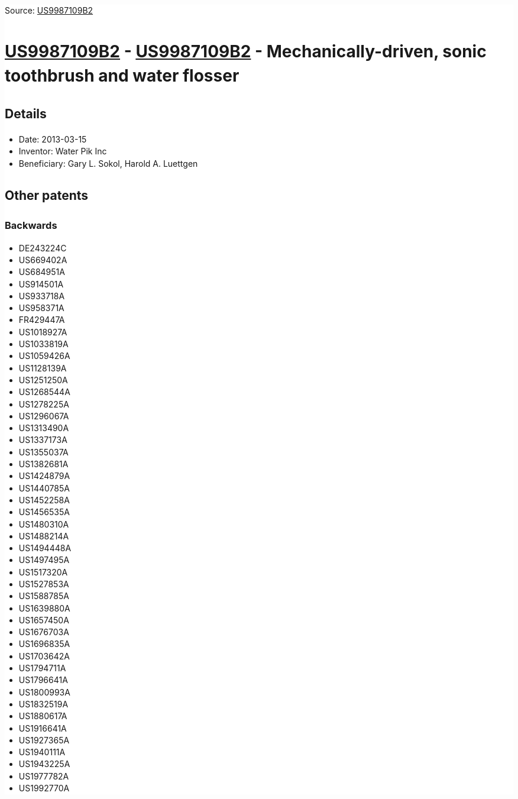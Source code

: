 Source: [US9987109B2](https://patents.google.com/patent/US9987109B2)

# [US9987109B2](US9987109B2.md) - [US9987109B2](US9987109B2.md) - Mechanically-driven, sonic toothbrush and water flosser

## Details

* Date: 2013-03-15
* Inventor: Water Pik Inc
* Beneficiary: Gary L. Sokol, Harold A. Luettgen

## Other patents

### Backwards
 * DE243224C
 * US669402A
 * US684951A
 * US914501A
 * US933718A
 * US958371A
 * FR429447A
 * US1018927A
 * US1033819A
 * US1059426A
 * US1128139A
 * US1251250A
 * US1268544A
 * US1278225A
 * US1296067A
 * US1313490A
 * US1337173A
 * US1355037A
 * US1382681A
 * US1424879A
 * US1440785A
 * US1452258A
 * US1456535A
 * US1480310A
 * US1488214A
 * US1494448A
 * US1497495A
 * US1517320A
 * US1527853A
 * US1588785A
 * US1639880A
 * US1657450A
 * US1676703A
 * US1696835A
 * US1703642A
 * US1794711A
 * US1796641A
 * US1800993A
 * US1832519A
 * US1880617A
 * US1916641A
 * US1927365A
 * US1940111A
 * US1943225A
 * US1977782A
 * US1992770A